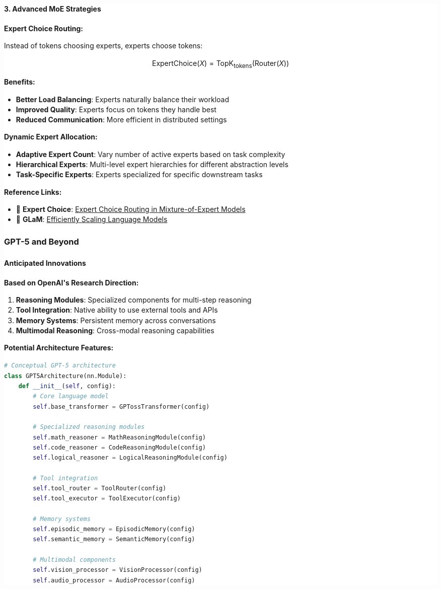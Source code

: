 #### 3. Advanced MoE Strategies

**Expert Choice Routing:**

Instead of tokens choosing experts, experts choose tokens:

$$\text{ExpertChoice}(X) = \text{TopK}_{\text{tokens}}(\text{Router}(X))$$

**Benefits:**

- **Better Load Balancing**: Experts naturally balance their workload
- **Improved Quality**: Experts focus on tokens they handle best
- **Reduced Communication**: More efficient in distributed settings

**Dynamic Expert Allocation:**

- **Adaptive Expert Count**: Vary number of active experts based on task complexity
- **Hierarchical Experts**: Multi-level expert hierarchies for different abstraction levels
- **Task-Specific Experts**: Experts specialized for specific downstream tasks

**Reference Links:**

- 📄 **Expert Choice**: [Expert Choice Routing in Mixture-of-Expert Models](https://arxiv.org/abs/2202.09368)
- 📄 **GLaM**: [Efficiently Scaling Language Models](https://arxiv.org/abs/2112.06905)

### GPT-5 and Beyond

#### Anticipated Innovations

**Based on OpenAI's Research Direction:**

1. **Reasoning Modules**: Specialized components for multi-step reasoning
2. **Tool Integration**: Native ability to use external tools and APIs
3. **Memory Systems**: Persistent memory across conversations
4. **Multimodal Reasoning**: Cross-modal reasoning capabilities

**Potential Architecture Features:**

```python
# Conceptual GPT-5 architecture
class GPT5Architecture(nn.Module):
    def __init__(self, config):
        # Core language model
        self.base_transformer = GPTossTransformer(config)
        
        # Specialized reasoning modules
        self.math_reasoner = MathReasoningModule(config)
        self.code_reasoner = CodeReasoningModule(config)
        self.logical_reasoner = LogicalReasoningModule(config)
        
        # Tool integration
        self.tool_router = ToolRouter(config)
        self.tool_executor = ToolExecutor(config)
        
        # Memory systems
        self.episodic_memory = EpisodicMemory(config)
        self.semantic_memory = SemanticMemory(config)
        
        # Multimodal components
        self.vision_processor = VisionProcessor(config)
        self.audio_processor = AudioProcessor(config)
```
